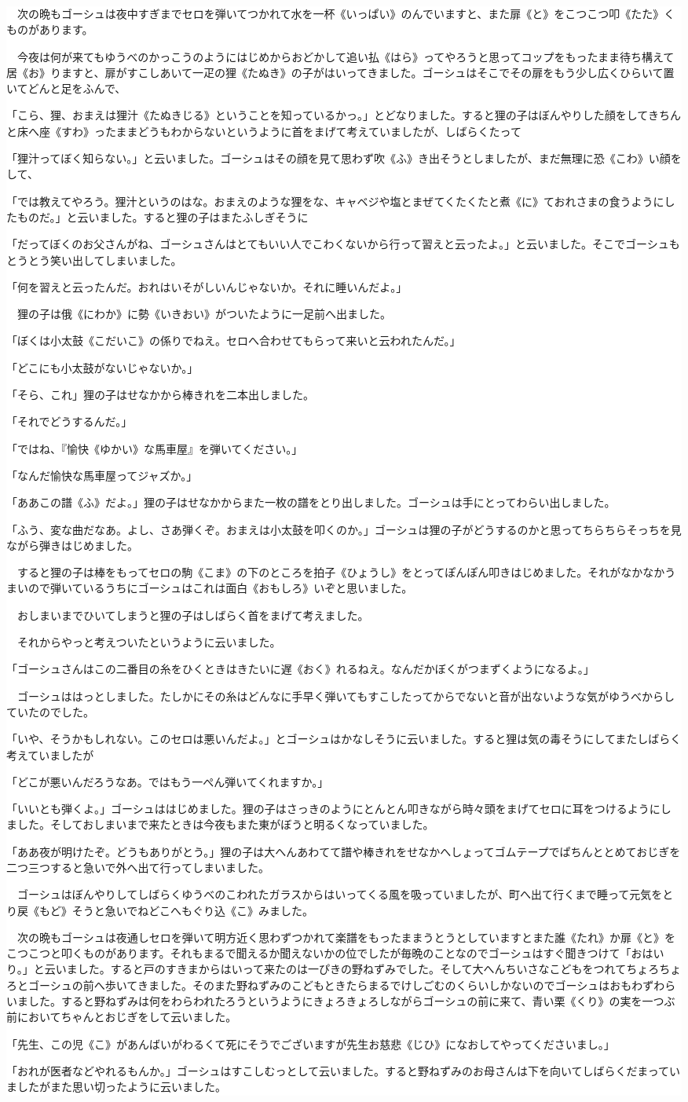 　次の晩もゴーシュは夜中すぎまでセロを弾いてつかれて水を一杯《いっぱい》のんでいますと、また扉《と》をこつこつ叩《たた》くものがあります。

　今夜は何が来てもゆうべのかっこうのようにはじめからおどかして追い払《はら》ってやろうと思ってコップをもったまま待ち構えて居《お》りますと、扉がすこしあいて一疋の狸《たぬき》の子がはいってきました。ゴーシュはそこでその扉をもう少し広くひらいて置いてどんと足をふんで、

「こら、狸、おまえは狸汁《たぬきじる》ということを知っているかっ。」とどなりました。すると狸の子はぼんやりした顔をしてきちんと床へ座《すわ》ったままどうもわからないというように首をまげて考えていましたが、しばらくたって

「狸汁ってぼく知らない。」と云いました。ゴーシュはその顔を見て思わず吹《ふ》き出そうとしましたが、まだ無理に恐《こわ》い顔をして、

「では教えてやろう。狸汁というのはな。おまえのような狸をな、キャベジや塩とまぜてくたくたと煮《に》ておれさまの食うようにしたものだ。」と云いました。すると狸の子はまたふしぎそうに

「だってぼくのお父さんがね、ゴーシュさんはとてもいい人でこわくないから行って習えと云ったよ。」と云いました。そこでゴーシュもとうとう笑い出してしまいました。

「何を習えと云ったんだ。おれはいそがしいんじゃないか。それに睡いんだよ。」

　狸の子は俄《にわか》に勢《いきおい》がついたように一足前へ出ました。

「ぼくは小太鼓《こだいこ》の係りでねえ。セロへ合わせてもらって来いと云われたんだ。」

「どこにも小太鼓がないじゃないか。」

「そら、これ」狸の子はせなかから棒きれを二本出しました。

「それでどうするんだ。」

「ではね、『愉快《ゆかい》な馬車屋』を弾いてください。」

「なんだ愉快な馬車屋ってジャズか。」

「ああこの譜《ふ》だよ。」狸の子はせなかからまた一枚の譜をとり出しました。ゴーシュは手にとってわらい出しました。

「ふう、変な曲だなあ。よし、さあ弾くぞ。おまえは小太鼓を叩くのか。」ゴーシュは狸の子がどうするのかと思ってちらちらそっちを見ながら弾きはじめました。

　すると狸の子は棒をもってセロの駒《こま》の下のところを拍子《ひょうし》をとってぽんぽん叩きはじめました。それがなかなかうまいので弾いているうちにゴーシュはこれは面白《おもしろ》いぞと思いました。

　おしまいまでひいてしまうと狸の子はしばらく首をまげて考えました。

　それからやっと考えついたというように云いました。

「ゴーシュさんはこの二番目の糸をひくときはきたいに遅《おく》れるねえ。なんだかぼくがつまずくようになるよ。」

　ゴーシュははっとしました。たしかにその糸はどんなに手早く弾いてもすこしたってからでないと音が出ないような気がゆうべからしていたのでした。

「いや、そうかもしれない。このセロは悪いんだよ。」とゴーシュはかなしそうに云いました。すると狸は気の毒そうにしてまたしばらく考えていましたが

「どこが悪いんだろうなあ。ではもう一ぺん弾いてくれますか。」

「いいとも弾くよ。」ゴーシュははじめました。狸の子はさっきのようにとんとん叩きながら時々頭をまげてセロに耳をつけるようにしました。そしておしまいまで来たときは今夜もまた東がぼうと明るくなっていました。

「ああ夜が明けたぞ。どうもありがとう。」狸の子は大へんあわてて譜や棒きれをせなかへしょってゴムテープでぱちんととめておじぎを二つ三つすると急いで外へ出て行ってしまいました。

　ゴーシュはぼんやりしてしばらくゆうべのこわれたガラスからはいってくる風を吸っていましたが、町へ出て行くまで睡って元気をとり戻《もど》そうと急いでねどこへもぐり込《こ》みました。

　次の晩もゴーシュは夜通しセロを弾いて明方近く思わずつかれて楽譜をもったままうとうとしていますとまた誰《たれ》か扉《と》をこつこつと叩くものがあります。それもまるで聞えるか聞えないかの位でしたが毎晩のことなのでゴーシュはすぐ聞きつけて「おはいり。」と云いました。すると戸のすきまからはいって来たのは一ぴきの野ねずみでした。そして大へんちいさなこどもをつれてちょろちょろとゴーシュの前へ歩いてきました。そのまた野ねずみのこどもときたらまるでけしごむのくらいしかないのでゴーシュはおもわずわらいました。すると野ねずみは何をわらわれたろうというようにきょろきょろしながらゴーシュの前に来て、青い栗《くり》の実を一つぶ前においてちゃんとおじぎをして云いました。

「先生、この児《こ》があんばいがわるくて死にそうでございますが先生お慈悲《じひ》になおしてやってくださいまし。」

「おれが医者などやれるもんか。」ゴーシュはすこしむっとして云いました。すると野ねずみのお母さんは下を向いてしばらくだまっていましたがまた思い切ったように云いました。

